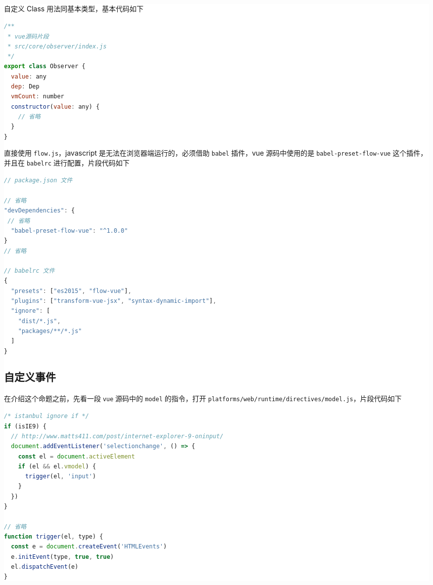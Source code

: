 自定义 Class 用法同基本类型，基本代码如下

```js
/**
 * vue源码片段
 * src/core/observer/index.js
 */
export class Observer {
  value: any
  dep: Dep
  vmCount: number
  constructor(value: any) {
    // 省略
  }
}
```

直接使用 `flow.js`，javascript 是无法在浏览器端运行的，必须借助 `babel` 插件，vue 源码中使用的是 `babel-preset-flow-vue` 这个插件，并且在 `babelrc` 进行配置，片段代码如下

```js
// package.json 文件

// 省略
"devDependencies": {
 // 省略
  "babel-preset-flow-vue": "^1.0.0"
}
// 省略

// babelrc 文件
{
  "presets": ["es2015", "flow-vue"],
  "plugins": ["transform-vue-jsx", "syntax-dynamic-import"],
  "ignore": [
    "dist/*.js",
    "packages/**/*.js"
  ]
}
```

## 自定义事件

在介绍这个命题之前，先看一段 `vue` 源码中的 `model` 的指令，打开 `platforms/web/runtime/directives/model.js`，片段代码如下

```js
/* istanbul ignore if */
if (isIE9) {
  // http://www.matts411.com/post/internet-explorer-9-oninput/
  document.addEventListener('selectionchange', () => {
    const el = document.activeElement
    if (el && el.vmodel) {
      trigger(el, 'input')
    }
  })
}

// 省略
function trigger(el, type) {
  const e = document.createEvent('HTMLEvents')
  e.initEvent(type, true, true)
  el.dispatchEvent(e)
}
```
